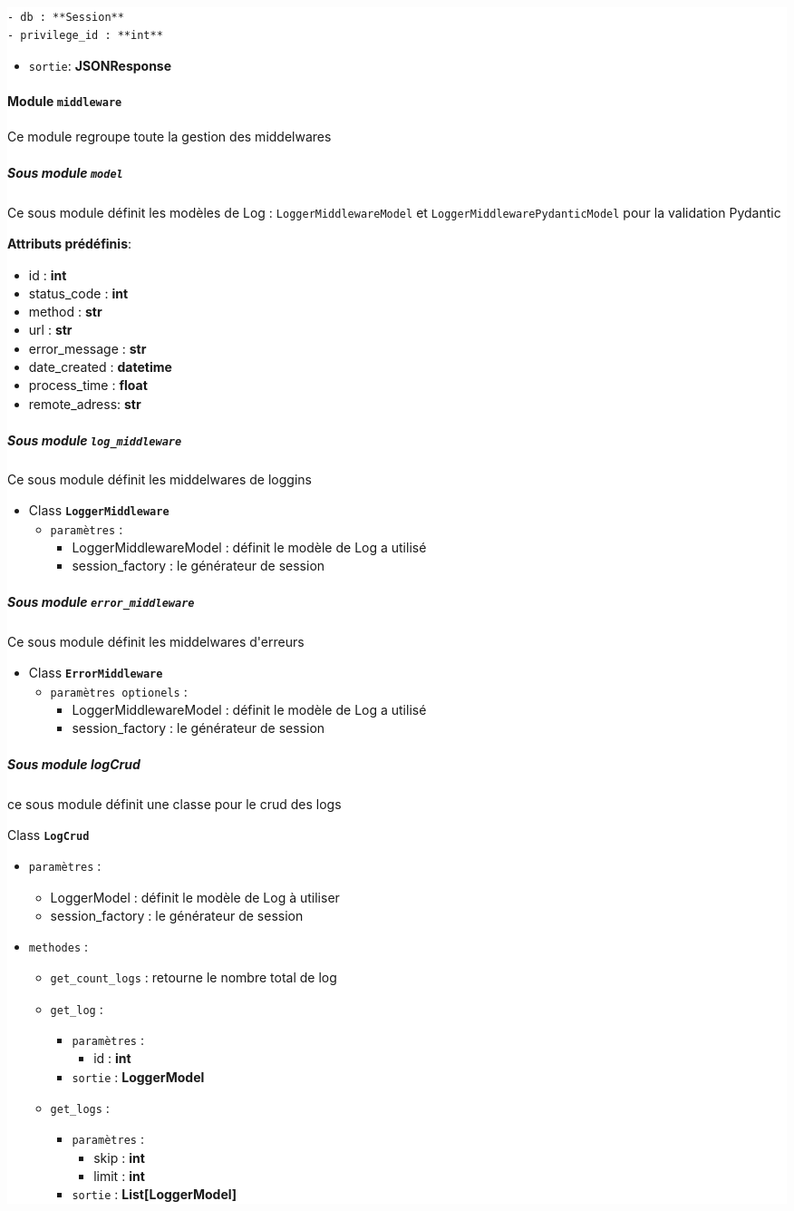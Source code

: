     - db : **Session**
    - privilege_id : **int**
  - `sortie`: **JSONResponse**

#### Module `middleware`
Ce module regroupe toute la gestion des middelwares

##### Sous module `model`
Ce sous module définit les  modèles de Log : `LoggerMiddlewareModel` et `LoggerMiddlewarePydanticModel` pour la validation Pydantic

**Attributs prédéfinis**:
- id : **int**
- status_code : **int**
- method : **str**
- url : **str**
- error_message : **str**
- date_created : **datetime**
- process_time : **float**
- remote_adress: **str**

##### Sous module `log_middleware`
Ce sous module définit les  middelwares de loggins

- Class **`LoggerMiddleware`**
  - `paramètres` :
    - LoggerMiddlewareModel : définit le modèle de Log a utilisé
    - session_factory : le générateur de session

##### Sous module `error_middleware`
Ce sous module définit les  middelwares d'erreurs

- Class **`ErrorMiddleware`**
  - `paramètres optionels` :
    - LoggerMiddlewareModel : définit le modèle de Log a utilisé
    - session_factory : le générateur de session

##### Sous module logCrud
ce sous module définit une classe pour le crud des logs

Class **`LogCrud`**

- `paramètres` :
  - LoggerModel : définit le modèle de Log à utiliser
  - session_factory : le générateur de session

- `methodes` :
  - `get_count_logs` : retourne le nombre total de log
  - `get_log` :
    - `paramètres` :
      - id : **int**
    - `sortie` : **LoggerModel**

  - `get_logs` :
    - `paramètres` :
      - skip : **int**
      - limit : **int**
    - `sortie` : **List[LoggerModel]**
